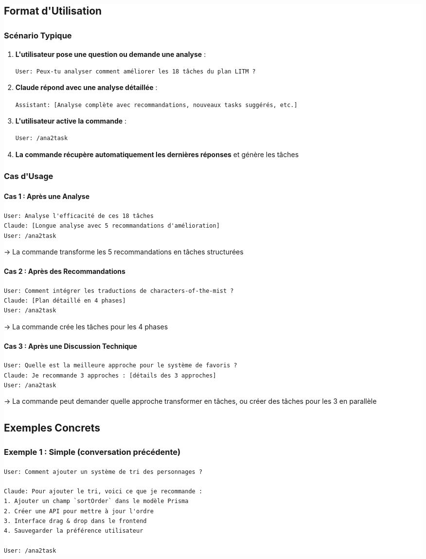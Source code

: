 ## Format d'Utilisation

### Scénario Typique

1. **L'utilisateur pose une question ou demande une analyse** :
   ```
   User: Peux-tu analyser comment améliorer les 18 tâches du plan LITM ?
   ```

2. **Claude répond avec une analyse détaillée** :
   ```
   Assistant: [Analyse complète avec recommandations, nouveaux tasks suggérés, etc.]
   ```

3. **L'utilisateur active la commande** :
   ```
   User: /ana2task
   ```

4. **La commande récupère automatiquement les dernières réponses** et génère les tâches

### Cas d'Usage

#### Cas 1 : Après une Analyse
```
User: Analyse l'efficacité de ces 18 tâches
Claude: [Longue analyse avec 5 recommandations d'amélioration]
User: /ana2task
```
→ La commande transforme les 5 recommandations en tâches structurées

#### Cas 2 : Après des Recommandations
```
User: Comment intégrer les traductions de characters-of-the-mist ?
Claude: [Plan détaillé en 4 phases]
User: /ana2task
```
→ La commande crée les tâches pour les 4 phases

#### Cas 3 : Après une Discussion Technique
```
User: Quelle est la meilleure approche pour le système de favoris ?
Claude: Je recommande 3 approches : [détails des 3 approches]
User: /ana2task
```
→ La commande peut demander quelle approche transformer en tâches, ou créer des tâches pour les 3 en parallèle

## Exemples Concrets

### Exemple 1 : Simple (conversation précédente)
```
User: Comment ajouter un système de tri des personnages ?

Claude: Pour ajouter le tri, voici ce que je recommande :
1. Ajouter un champ `sortOrder` dans le modèle Prisma
2. Créer une API pour mettre à jour l'ordre
3. Interface drag & drop dans le frontend
4. Sauvegarder la préférence utilisateur

User: /ana2task
```
